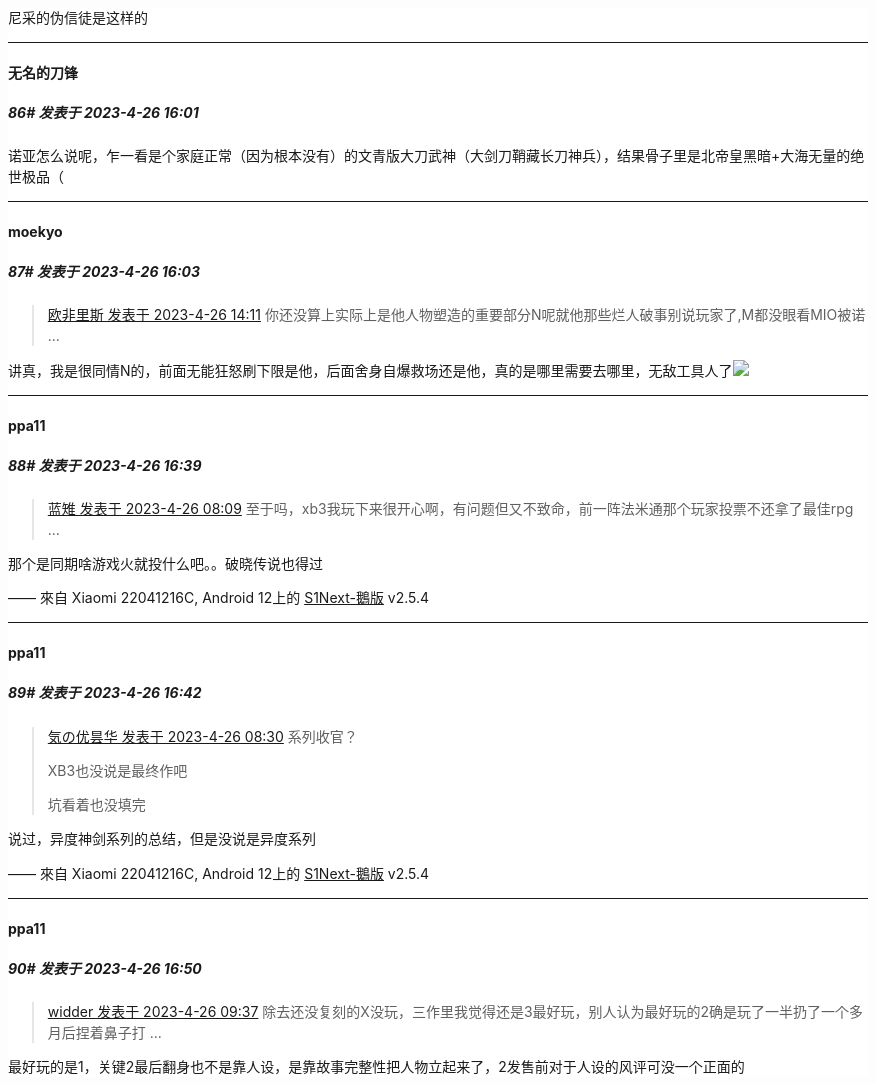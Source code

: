 尼采的伪信徒是这样的


*****

####  无名的刀锋  
##### 86#       发表于 2023-4-26 16:01

诺亚怎么说呢，乍一看是个家庭正常（因为根本没有）的文青版大刀武神（大剑刀鞘藏长刀神兵），结果骨子里是北帝皇黑暗+大海无量的绝世极品（

*****

####  moekyo  
##### 87#       发表于 2023-4-26 16:03

<blockquote><a href="httphttps://bbs.saraba1st.com/2b/forum.php?mod=redirect&amp;goto=findpost&amp;pid=60620126&amp;ptid=2130834" target="_blank">欧非里斯 发表于 2023-4-26 14:11</a>
 你还没算上实际上是他人物塑造的重要部分N呢就他那些烂人破事别说玩家了,M都没眼看MIO被诺 ...</blockquote>
讲真，我是很同情N的，前面无能狂怒刷下限是他，后面舍身自爆救场还是他，真的是哪里需要去哪里，无敌工具人了<img src="https://static.saraba1st.com/image/smiley/face2017/067.png" referrerpolicy="no-referrer">


*****

####  ppa11  
##### 88#       发表于 2023-4-26 16:39

<blockquote><a href="httphttps://bbs.saraba1st.com/2b/forum.php?mod=redirect&amp;goto=findpost&amp;pid=60615509&amp;ptid=2130834" target="_blank">蓝雉 发表于 2023-4-26 08:09</a>
至于吗，xb3我玩下来很开心啊，有问题但又不致命，前一阵法米通那个玩家投票不还拿了最佳rpg ...</blockquote>
那个是同期啥游戏火就投什么吧。。破晓传说也得过

—— 來自 Xiaomi 22041216C, Android 12上的 [S1Next-鵝版](https://github.com/ykrank/S1-Next/releases) v2.5.4

*****

####  ppa11  
##### 89#       发表于 2023-4-26 16:42

<blockquote><a href="httphttps://bbs.saraba1st.com/2b/forum.php?mod=redirect&amp;goto=findpost&amp;pid=60615656&amp;ptid=2130834" target="_blank">気の优昙华 发表于 2023-4-26 08:30</a>
系列收官？

XB3也没说是最终作吧

坑看着也没填完</blockquote>
说过，异度神剑系列的总结，但是没说是异度系列

—— 來自 Xiaomi 22041216C, Android 12上的 [S1Next-鵝版](https://github.com/ykrank/S1-Next/releases) v2.5.4


*****

####  ppa11  
##### 90#       发表于 2023-4-26 16:50

<blockquote><a href="httphttps://bbs.saraba1st.com/2b/forum.php?mod=redirect&amp;goto=findpost&amp;pid=60616394&amp;ptid=2130834" target="_blank">widder 发表于 2023-4-26 09:37</a>
除去还没复刻的X没玩，三作里我觉得还是3最好玩，别人认为最好玩的2确是玩了一半扔了一个多月后捏着鼻子打 ...</blockquote>
最好玩的是1，关键2最后翻身也不是靠人设，是靠故事完整性把人物立起来了，2发售前对于人设的风评可没一个正面的
